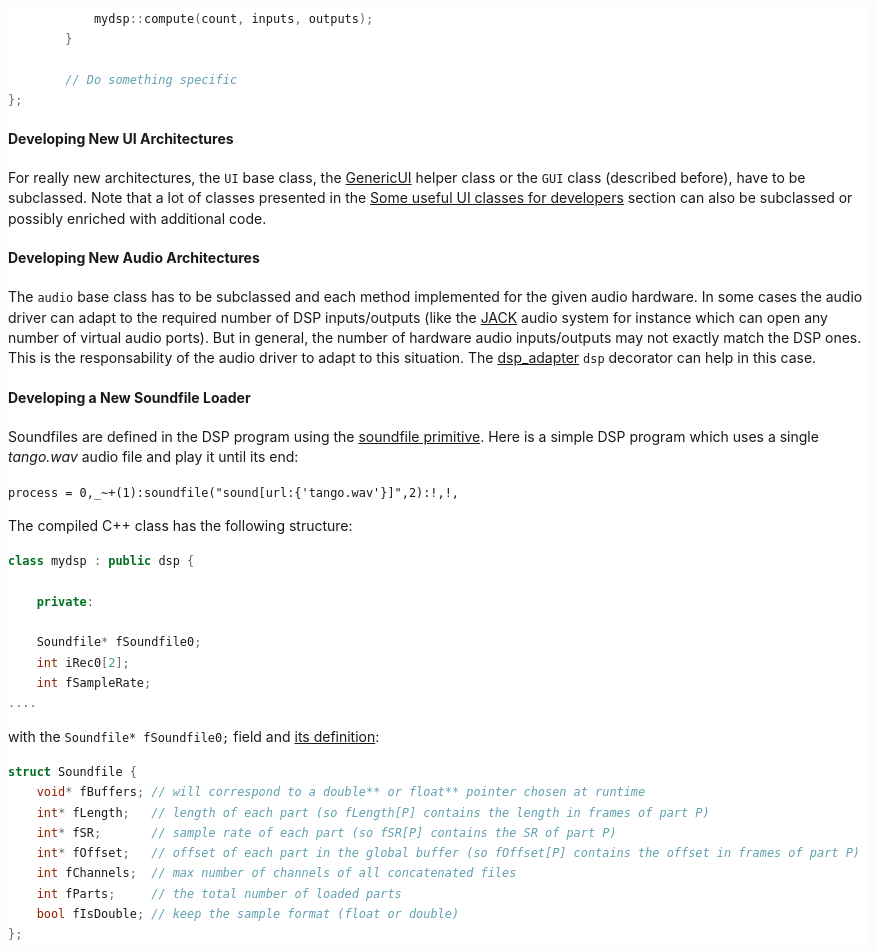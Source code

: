 ```c++
            mydsp::compute(count, inputs, outputs);
        }

        // Do something specific
};
```

#### Developing New UI Architectures

For really new architectures, the `UI` base class,  the [GenericUI](https://github.com/grame-cncm/faust/blob/master-dev/architecture/faust/gui/DecoratorUI.h) helper class or the `GUI` class (described before), have to be subclassed. Note that a lot of classes presented in the [Some useful UI classes for developers](#some-useful-ui-classes-and-tools-for-developers) section can also be subclassed or possibly enriched with additional code. 

#### Developing New Audio Architectures

The `audio` base class has to be subclassed and each method implemented for the given audio hardware. In some cases the audio driver can adapt to the required number of DSP inputs/outputs (like the [JACK](https://jackaudio.org) audio system for instance which can open any number of virtual audio ports). But in general, the number of hardware audio inputs/outputs may not exactly match the DSP ones. This is the responsability of the audio driver to adapt to this situation. The [dsp_adapter](https://github.com/grame-cncm/faust/blob/master-dev/architecture/faust/dsp/dsp-adapter.h) `dsp` decorator can help in this case.

#### Developing a New Soundfile Loader

Soundfiles are defined in the DSP program using the [soundfile primitive](https://faustdoc.grame.fr/manual/syntax/#soundfile-primitive). Here is a simple DSP program which uses a single *tango.wav* audio file and play it until its end:

```
process = 0,_~+(1):soundfile("sound[url:{'tango.wav'}]",2):!,!,
```

The compiled C++ class has the following structure:

```c++
class mydsp : public dsp {

    private:

    Soundfile* fSoundfile0;
    int iRec0[2];
    int fSampleRate;
....
```

with the `Soundfile* fSoundfile0;` field and [its definition](https://github.com/grame-cncm/faust/blob/master-dev/architecture/faust/gui/Soundfile.h):

```c++
struct Soundfile {
    void* fBuffers; // will correspond to a double** or float** pointer chosen at runtime
    int* fLength;   // length of each part (so fLength[P] contains the length in frames of part P)
    int* fSR;       // sample rate of each part (so fSR[P] contains the SR of part P)
    int* fOffset;   // offset of each part in the global buffer (so fOffset[P] contains the offset in frames of part P)
    int fChannels;  // max number of channels of all concatenated files
    int fParts;     // the total number of loaded parts
    bool fIsDouble; // keep the sample format (float or double)
};
```
